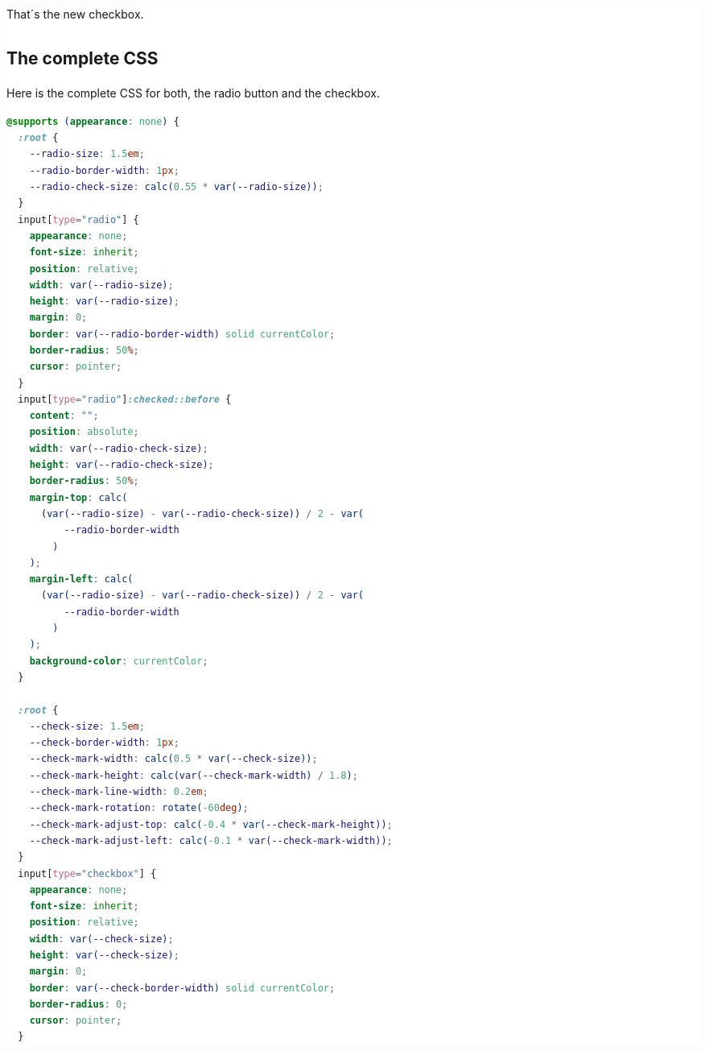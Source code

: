 That´s the new checkbox.

## The complete CSS

Here is the complete CSS for both, the radio button and the checkbox.

```css
@supports (appearance: none) {
  :root {
    --radio-size: 1.5em;
    --radio-border-width: 1px;
    --radio-check-size: calc(0.55 * var(--radio-size));
  }
  input[type="radio"] {
    appearance: none;
    font-size: inherit;
    position: relative;
    width: var(--radio-size);
    height: var(--radio-size);
    margin: 0;
    border: var(--radio-border-width) solid currentColor;
    border-radius: 50%;
    cursor: pointer;
  }
  input[type="radio"]:checked::before {
    content: "";
    position: absolute;
    width: var(--radio-check-size);
    height: var(--radio-check-size);
    border-radius: 50%;
    margin-top: calc(
      (var(--radio-size) - var(--radio-check-size)) / 2 - var(
          --radio-border-width
        )
    );
    margin-left: calc(
      (var(--radio-size) - var(--radio-check-size)) / 2 - var(
          --radio-border-width
        )
    );
    background-color: currentColor;
  }

  :root {
    --check-size: 1.5em;
    --check-border-width: 1px;
    --check-mark-width: calc(0.5 * var(--check-size));
    --check-mark-height: calc(var(--check-mark-width) / 1.8);
    --check-mark-line-width: 0.2em;
    --check-mark-rotation: rotate(-60deg);
    --check-mark-adjust-top: calc(-0.4 * var(--check-mark-height));
    --check-mark-adjust-left: calc(-0.1 * var(--check-mark-width));
  }
  input[type="checkbox"] {
    appearance: none;
    font-size: inherit;
    position: relative;
    width: var(--check-size);
    height: var(--check-size);
    margin: 0;
    border: var(--check-border-width) solid currentColor;
    border-radius: 0;
    cursor: pointer;
  }
```